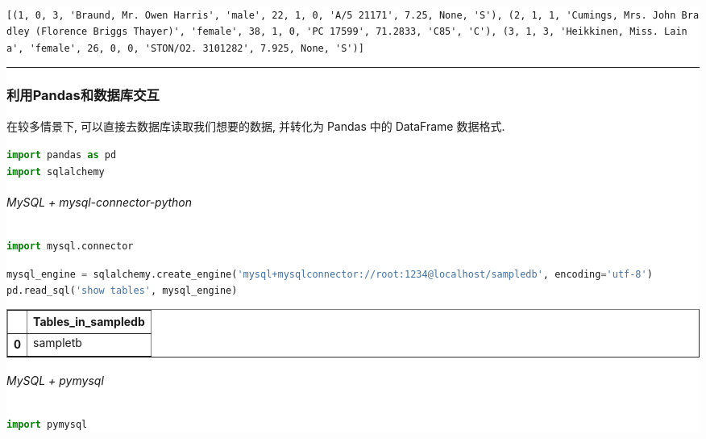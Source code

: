     [(1, 0, 3, 'Braund, Mr. Owen Harris', 'male', 22, 1, 0, 'A/5 21171', 7.25, None, 'S'), (2, 1, 1, 'Cumings, Mrs. John Bradley (Florence Briggs Thayer)', 'female', 38, 1, 0, 'PC 17599', 71.2833, 'C85', 'C'), (3, 1, 3, 'Heikkinen, Miss. Laina', 'female', 26, 0, 0, 'STON/O2. 3101282', 7.925, None, 'S')]
    

***
### 利用Pandas和数据库交互

在较多情景下, 可以直接去数据库读取我们想要的数据, 并转化为 Pandas 中的 DataFrame 数据格式.


```python
import pandas as pd
import sqlalchemy
```

###### MySQL + mysql-connector-python


```python
import mysql.connector
```


```python
mysql_engine = sqlalchemy.create_engine('mysql+mysqlconnector://root:1234@localhost/sampledb', encoding='utf-8')
pd.read_sql('show tables', mysql_engine)
```




<div>
<table border="1" class="dataframe">
  <thead>
    <tr style="text-align: right;">
      <th></th>
      <th>Tables_in_sampledb</th>
    </tr>
  </thead>
  <tbody>
    <tr>
      <th>0</th>
      <td>sampletb</td>
    </tr>
  </tbody>
</table>
</div>



###### MySQL + pymysql


```python
import pymysql
```
